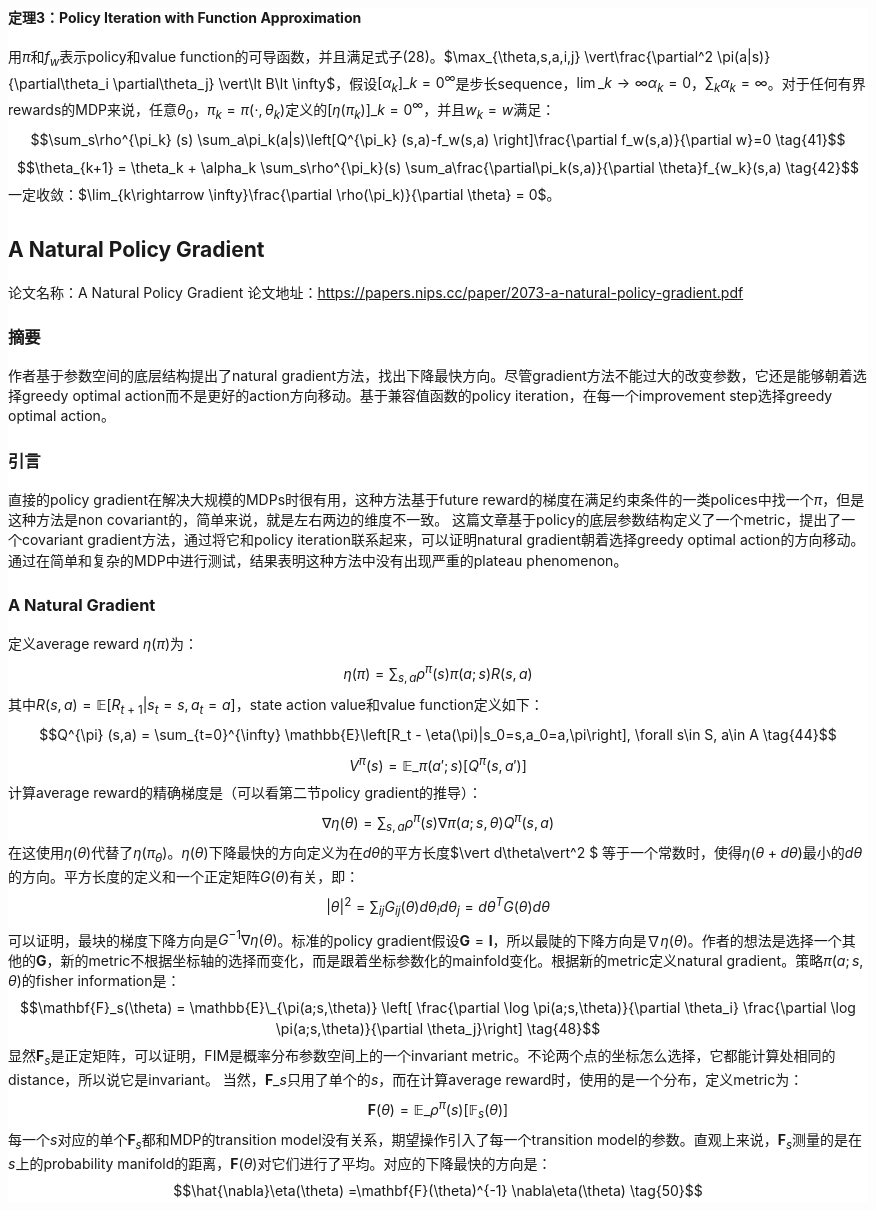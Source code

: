 #### 定理3：Policy Iteration with Function Approximation
用$\pi$和$f_w$表示policy和value function的可导函数，并且满足式子$(28)$。$\max_{\theta,s,a,i,j} \vert\frac{\partial^2 \pi(a|s)}{\partial\theta_i \partial\theta_j} \vert\lt B\lt \infty$，假设$\left[\alpha_k\right]\_{k=0}^{\infty}$是步长sequence，$\lim\_{k\rightarrow \infty}\alpha_k = 0$，$\sum_k \alpha_k = \infty$。对于任何有界rewards的MDP来说，任意$\theta_0$，$\pi_k=\pi(\cdot, \theta_k)$定义的$\left[\eta(\pi_k)\right]\_{k=0}^{\infty}$，并且$w_k = w$满足：
$$\sum_s\rho^{\pi_k} (s) \sum_a\pi_k(a|s)\left[Q^{\pi_k} (s,a)-f_w(s,a) \right]\frac{\partial f_w(s,a)}{\partial w}=0 \tag{41}$$
$$\theta_{k+1} = \theta_k + \alpha_k \sum_s\rho^{\pi_k}(s) \sum_a\frac{\partial\pi_k(s,a)}{\partial \theta}f_{w_k}(s,a) \tag{42}$$
一定收敛：$\lim_{k\rightarrow \infty}\frac{\partial \rho(\pi_k)}{\partial \theta} = 0$。

## A Natural Policy Gradient
论文名称：A Natural Policy Gradient 
论文地址：https://papers.nips.cc/paper/2073-a-natural-policy-gradient.pdf

### 摘要
作者基于参数空间的底层结构提出了natural gradient方法，找出下降最快方向。尽管gradient方法不能过大的改变参数，它还是能够朝着选择greedy optimal action而不是更好的action方向移动。基于兼容值函数的policy iteration，在每一个improvement step选择greedy optimal action。

### 引言
直接的policy gradient在解决大规模的MDPs时很有用，这种方法基于future reward的梯度在满足约束条件的一类polices中找一个$\pi$，但是这种方法是non covariant的，简单来说，就是左右两边的维度不一致。
这篇文章基于policy的底层参数结构定义了一个metric，提出了一个covariant gradient方法，通过将它和policy iteration联系起来，可以证明natural gradient朝着选择greedy optimal action的方向移动。通过在简单和复杂的MDP中进行测试，结果表明这种方法中没有出现严重的plateau phenomenon。

### A Natural Gradient
定义average reward $\eta(\pi)$为：
$$\eta(\pi) = \sum_{s,a}\rho^{\pi} (s) \pi(a;s) R(s, a) \tag{43}$$
其中$R(s,a) = \mathbb{E}\left[R_{t+1}\right|s_t=s, a_t = a]$，state action value和value function定义如下：
$$Q^{\pi} (s,a) = \sum_{t=0}^{\infty} \mathbb{E}\left[R_t - \eta(\pi)|s_0=s,a_0=a,\pi\right], \forall s\in S, a\in A \tag{44}$$
$$V^{\pi} (s) = \mathbb{E}\_{\pi(a';s)}\left[Q^{\pi}(s,a')\right] \tag{45}$$
计算average reward的精确梯度是（可以看第二节policy gradient的推导）：
$$\nabla\eta(\theta) = \sum_{s,a} \rho^{\pi} (s) \nabla \pi(a;s,\theta) Q^{\pi} (s,a) \tag{46}$$
在这使用$\eta(\theta)$代替了$\eta(\pi_{\theta})$。$\eta(\theta)$下降最快的方向定义为在$d\theta$的平方长度$\vert d\theta\vert^2 $ 等于一个常数时，使得$\eta(\theta+d\theta)$最小的$d\theta$的方向。平方长度的定义和一个正定矩阵$G(\theta)$有关，即：
$$\vert\theta\vert^2 = \sum_{ij} G_{ij} (\theta)d\theta_i d\theta_j = d\theta^T G(\theta) d\theta  \tag{47}$$
可以证明，最块的梯度下降方向是$G^{-1} \nabla \eta(\theta)$。标准的policy gradient假设$\mathbf{G}=\mathbf{I}$，所以最陡的下降方向是$\nabla\eta(\theta)$。作者的想法是选择一个其他的$\mathbf{G}$，新的metric不根据坐标轴的选择而变化，而是跟着坐标参数化的mainfold变化。根据新的metric定义natural gradient。策略$\pi(a;s,\theta)$的fisher information是：
$$\mathbf{F}_s(\theta) = \mathbb{E}\_{\pi(a;s,\theta)} \left[ \frac{\partial \log \pi(a;s,\theta)}{\partial \theta_i} \frac{\partial \log \pi(a;s,\theta)}{\partial \theta_j}\right] \tag{48}$$
显然$\mathbf{F}_s$是正定矩阵，可以证明，FIM是概率分布参数空间上的一个invariant metric。不论两个点的坐标怎么选择，它都能计算处相同的distance，所以说它是invariant。
当然，$\mathbf{F}\_s$只用了单个的$s$，而在计算average reward时，使用的是一个分布，定义metric为：
$$\mathbf{F}(\theta) = \mathbb{E}\_{\rho^{\pi} (s)} \left[\mathbb{F}_s (\theta)\right] \tag{49}$$
每一个$s$对应的单个$\mathbf{F}_s$都和MDP的transition model没有关系，期望操作引入了每一个transition model的参数。直观上来说，$\mathbf{F}_s$测量的是在$s$上的probability manifold的距离，$\mathbf{F}(\theta)$对它们进行了平均。对应的下降最快的方向是：
$$\hat{\nabla}\eta(\theta) =\mathbf{F}(\theta)^{-1} \nabla\eta(\theta)  \tag{50}$$
